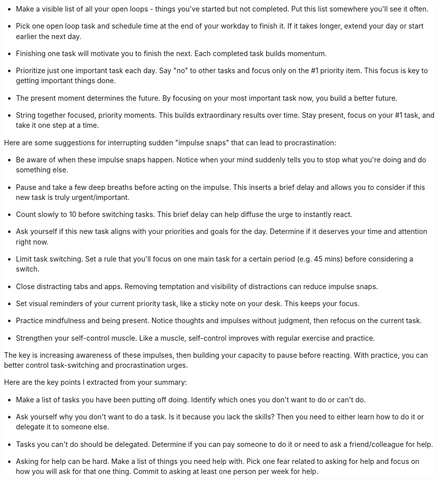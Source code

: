 - Make a visible list of all your open loops - things you've started but not completed. Put this list somewhere you'll see it often.

- Pick one open loop task and schedule time at the end of your workday to finish it. If it takes longer, extend your day or start earlier the next day. 

- Finishing one task will motivate you to finish the next. Each completed task builds momentum.

- Prioritize just one important task each day. Say "no" to other tasks and focus only on the #1 priority item. This focus is key to getting important things done.

- The present moment determines the future. By focusing on your most important task now, you build a better future. 

- String together focused, priority moments. This builds extraordinary results over time. Stay present, focus on your #1 task, and take it one step at a time.

 Here are some suggestions for interrupting sudden "impulse snaps" that can lead to procrastination:

- Be aware of when these impulse snaps happen. Notice when your mind suddenly tells you to stop what you're doing and do something else. 

- Pause and take a few deep breaths before acting on the impulse. This inserts a brief delay and allows you to consider if this new task is truly urgent/important.

- Count slowly to 10 before switching tasks. This brief delay can help diffuse the urge to instantly react. 

- Ask yourself if this new task aligns with your priorities and goals for the day. Determine if it deserves your time and attention right now.

- Limit task switching. Set a rule that you'll focus on one main task for a certain period (e.g. 45 mins) before considering a switch. 

- Close distracting tabs and apps. Removing temptation and visibility of distractions can reduce impulse snaps.

- Set visual reminders of your current priority task, like a sticky note on your desk. This keeps your focus.

- Practice mindfulness and being present. Notice thoughts and impulses without judgment, then refocus on the current task.

- Strengthen your self-control muscle. Like a muscle, self-control improves with regular exercise and practice.

The key is increasing awareness of these impulses, then building your capacity to pause before reacting. With practice, you can better control task-switching and procrastination urges.

 Here are the key points I extracted from your summary:

- Make a list of tasks you have been putting off doing. Identify which ones you don't want to do or can't do. 

- Ask yourself why you don't want to do a task. Is it because you lack the skills? Then you need to either learn how to do it or delegate it to someone else.

- Tasks you can't do should be delegated. Determine if you can pay someone to do it or need to ask a friend/colleague for help. 

- Asking for help can be hard. Make a list of things you need help with. Pick one fear related to asking for help and focus on how you will ask for that one thing. Commit to asking at least one person per week for help.
